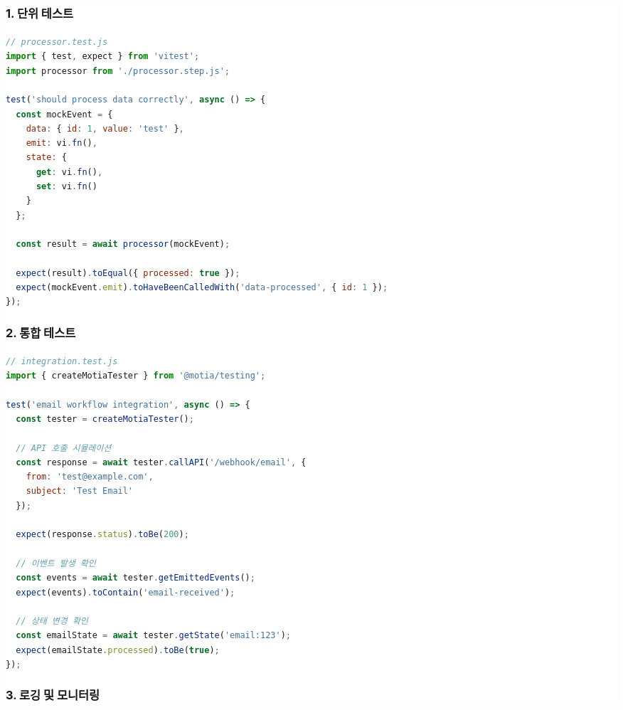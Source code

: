 ### 1. 단위 테스트

```javascript
// processor.test.js
import { test, expect } from 'vitest';
import processor from './processor.step.js';

test('should process data correctly', async () => {
  const mockEvent = {
    data: { id: 1, value: 'test' },
    emit: vi.fn(),
    state: {
      get: vi.fn(),
      set: vi.fn()
    }
  };
  
  const result = await processor(mockEvent);
  
  expect(result).toEqual({ processed: true });
  expect(mockEvent.emit).toHaveBeenCalledWith('data-processed', { id: 1 });
});
```

### 2. 통합 테스트

```javascript
// integration.test.js
import { createMotiaTester } from '@motia/testing';

test('email workflow integration', async () => {
  const tester = createMotiaTester();
  
  // API 호출 시뮬레이션
  const response = await tester.callAPI('/webhook/email', {
    from: 'test@example.com',
    subject: 'Test Email'
  });
  
  expect(response.status).toBe(200);
  
  // 이벤트 발생 확인
  const events = await tester.getEmittedEvents();
  expect(events).toContain('email-received');
  
  // 상태 변경 확인
  const emailState = await tester.getState('email:123');
  expect(emailState.processed).toBe(true);
});
```

### 3. 로깅 및 모니터링
